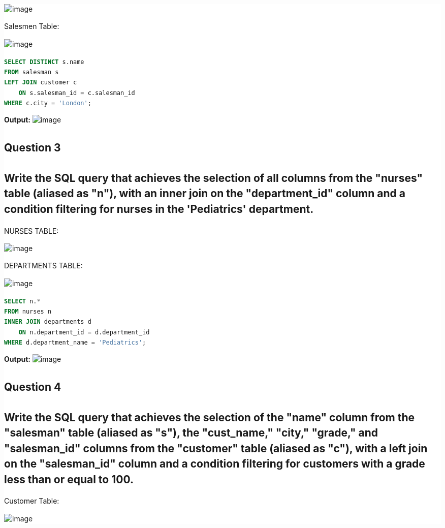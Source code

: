 <img width="465" height="76" alt="image" src="https://github.com/user-attachments/assets/9141791c-7196-4496-add7-9b2cdabdb28f" />

Salesmen Table:

<img width="462" height="75" alt="image" src="https://github.com/user-attachments/assets/603a83ad-2834-4068-bd0e-50a9ab5ab50d" />


```sql
SELECT DISTINCT s.name
FROM salesman s
LEFT JOIN customer c 
    ON s.salesman_id = c.salesman_id
WHERE c.city = 'London';
```

**Output:**
<img width="1340" height="334" alt="image" src="https://github.com/user-attachments/assets/11b6a543-d3d2-49fd-8f61-b1427e867bbd" />

**Question 3**
---
Write the SQL query that achieves the selection of all columns from the "nurses" table (aliased as "n"), with an inner join on the "department_id" column and a condition filtering for nurses in the 'Pediatrics' department.
---
NURSES TABLE:

<img width="469" height="80" alt="image" src="https://github.com/user-attachments/assets/04f009bc-2f28-4c77-b4ba-88de5ca6b1c1" />

DEPARTMENTS TABLE:

<img width="461" height="79" alt="image" src="https://github.com/user-attachments/assets/38e334ce-8d1f-4356-9ca5-67d4b16dd9a1" />


```sql
SELECT n.*
FROM nurses n
INNER JOIN departments d
    ON n.department_id = d.department_id
WHERE d.department_name = 'Pediatrics';
```

**Output:**
<img width="1338" height="290" alt="image" src="https://github.com/user-attachments/assets/e131806e-6d24-4447-bacb-4049e22805fd" />

**Question 4**
---
Write the SQL query that achieves the selection of the "name" column from the "salesman" table (aliased as "s"), the "cust_name," "city," "grade," and "salesman_id" columns from the "customer" table (aliased as "c"), with a left join on the "salesman_id" column and a condition filtering for customers with a grade less than or equal to 100.
---
Customer Table:

<img width="1317" height="214" alt="image" src="https://github.com/user-attachments/assets/6c359f29-8fff-4c88-be94-126858430a30" />
